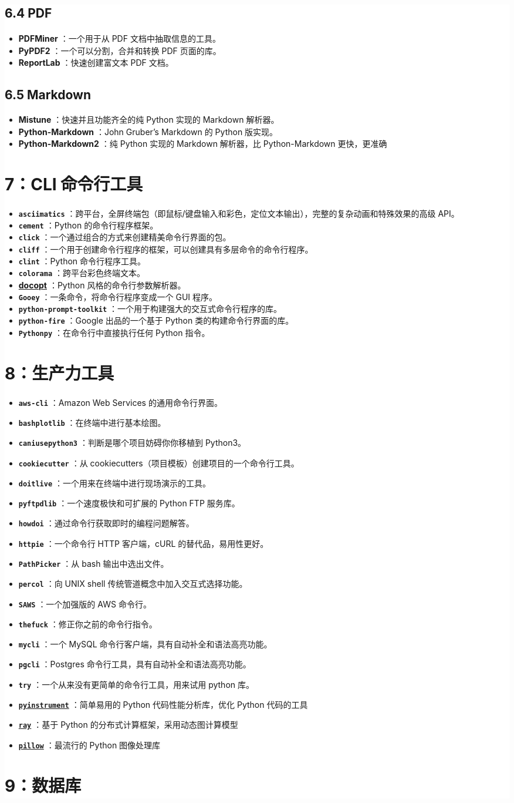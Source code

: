 ## 6.4 PDF

- **PDFMiner** ：一个用于从 PDF 文档中抽取信息的工具。
- **PyPDF2** ：一个可以分割，合并和转换 PDF 页面的库。
- **ReportLab** ：快速创建富文本 PDF 文档。

## 6.5 Markdown

- **Mistune** ：快速并且功能齐全的纯 Python 实现的 Markdown 解析器。
- **Python-Markdown** ：John Gruber’s Markdown 的 Python 版实现。
- **Python-Markdown2** ：纯 Python 实现的 Markdown 解析器，比 Python-Markdown 更快，更准确

# 7：CLI 命令行工具

- **`asciimatics`** ：跨平台，全屏终端包（即鼠标/键盘输入和彩色，定位文本输出），完整的复杂动画和特殊效果的高级 API。
- **`cement`** ：Python 的命令行程序框架。
- **`click`** ：一个通过组合的方式来创建精美命令行界面的包。
- **`cliff`** ：一个用于创建命令行程序的框架，可以创建具有多层命令的命令行程序。
- **`clint`** ：Python 命令行程序工具。
- **`colorama`** ：跨平台彩色终端文本。
- **[docopt](https://github.com/docopt/docopt)** ：Python 风格的命令行参数解析器。
- **`Gooey`** ：一条命令，将命令行程序变成一个 GUI 程序。
- **`python-prompt-toolkit`** ：一个用于构建强大的交互式命令行程序的库。
- **`python-fire`** ：Google 出品的一个基于 Python 类的构建命令行界面的库。
- **`Pythonpy`** ：在命令行中直接执行任何 Python 指令。

# 8：生产力工具

- **`aws-cli`** ：Amazon Web Services 的通用命令行界面。
- **`bashplotlib`** ：在终端中进行基本绘图。
- **`caniusepython3`** ：判断是哪个项目妨碍你你移植到 Python3。
- **`cookiecutter`** ：从 cookiecutters（项目模板）创建项目的一个命令行工具。
- **`doitlive`** ：一个用来在终端中进行现场演示的工具。
- **`pyftpdlib`** ：一个速度极快和可扩展的 Python FTP 服务库。
- **`howdoi`** ：通过命令行获取即时的编程问题解答。
- **`httpie`** ：一个命令行 HTTP 客户端，cURL 的替代品，易用性更好。
- **`PathPicker`** ：从 bash 输出中选出文件。
- **`percol`** ：向 UNIX shell 传统管道概念中加入交互式选择功能。
- **`SAWS`** ：一个加强版的 AWS 命令行。
- **`thefuck`** ：修正你之前的命令行指令。
- **`mycli`** ：一个 MySQL 命令行客户端，具有自动补全和语法高亮功能。
- **`pgcli`** ：Postgres 命令行工具，具有自动补全和语法高亮功能。
- **`try`** ：一个从来没有更简单的命令行工具，用来试用 python 库。
- [**`pyinstrument`**](https://github.com/joerick/pyinstrument) ：简单易用的 Python 代码性能分析库，优化 Python 代码的工具

- [**`ray`**](https://github.com/ray-project/ray) ：基于 Python 的分布式计算框架，采用动态图计算模型
- [**`pillow`**](https://github.com/python-pillow/Pillow) ：最流行的 Python 图像处理库

# 9：数据库
